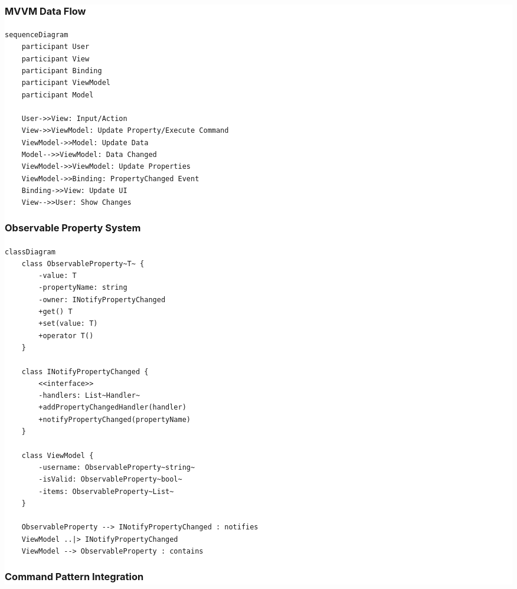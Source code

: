 ### MVVM Data Flow

```mermaid
sequenceDiagram
    participant User
    participant View
    participant Binding
    participant ViewModel
    participant Model
    
    User->>View: Input/Action
    View->>ViewModel: Update Property/Execute Command
    ViewModel->>Model: Update Data
    Model-->>ViewModel: Data Changed
    ViewModel->>ViewModel: Update Properties
    ViewModel->>Binding: PropertyChanged Event
    Binding->>View: Update UI
    View-->>User: Show Changes
```

### Observable Property System

```mermaid
classDiagram
    class ObservableProperty~T~ {
        -value: T
        -propertyName: string
        -owner: INotifyPropertyChanged
        +get() T
        +set(value: T)
        +operator T()
    }
    
    class INotifyPropertyChanged {
        <<interface>>
        -handlers: List~Handler~
        +addPropertyChangedHandler(handler)
        +notifyPropertyChanged(propertyName)
    }
    
    class ViewModel {
        -username: ObservableProperty~string~
        -isValid: ObservableProperty~bool~
        -items: ObservableProperty~List~
    }
    
    ObservableProperty --> INotifyPropertyChanged : notifies
    ViewModel ..|> INotifyPropertyChanged
    ViewModel --> ObservableProperty : contains
```

### Command Pattern Integration
